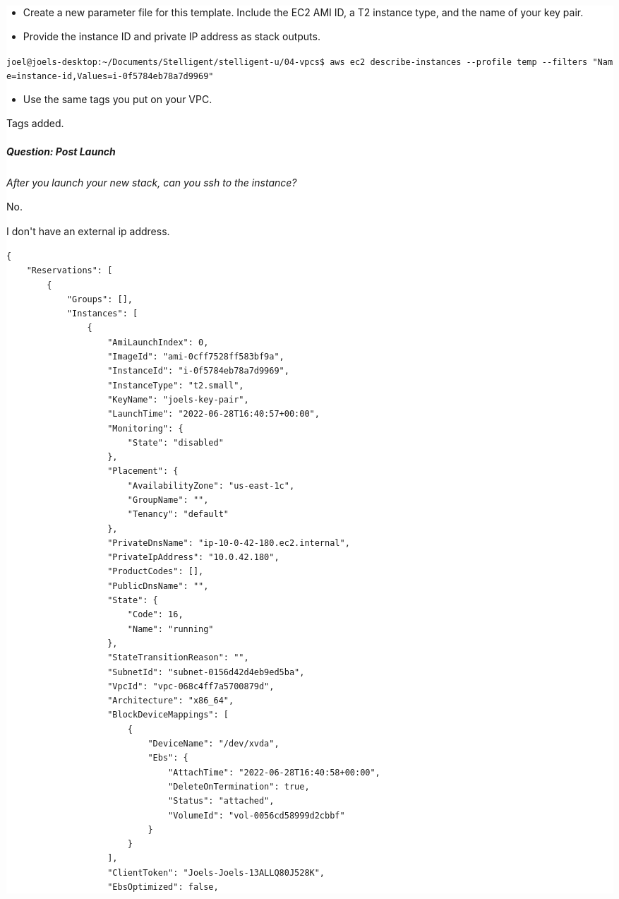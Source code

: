 - Create a new parameter file for this template. Include the EC2 AMI
  ID, a T2 instance type, and the name of your key pair.

- Provide the instance ID and private IP address as stack outputs.

```
joel@joels-desktop:~/Documents/Stelligent/stelligent-u/04-vpcs$ aws ec2 describe-instances --profile temp --filters "Name=instance-id,Values=i-0f5784eb78a7d9969"
```

- Use the same tags you put on your VPC.

Tags added.

##### Question: Post Launch

_After you launch your new stack, can you ssh to the instance?_

No.

I don't have an external ip address.

```
{
    "Reservations": [
        {
            "Groups": [],
            "Instances": [
                {
                    "AmiLaunchIndex": 0,
                    "ImageId": "ami-0cff7528ff583bf9a",
                    "InstanceId": "i-0f5784eb78a7d9969",
                    "InstanceType": "t2.small",
                    "KeyName": "joels-key-pair",
                    "LaunchTime": "2022-06-28T16:40:57+00:00",
                    "Monitoring": {
                        "State": "disabled"
                    },
                    "Placement": {
                        "AvailabilityZone": "us-east-1c",
                        "GroupName": "",
                        "Tenancy": "default"
                    },
                    "PrivateDnsName": "ip-10-0-42-180.ec2.internal",
                    "PrivateIpAddress": "10.0.42.180",
                    "ProductCodes": [],
                    "PublicDnsName": "",
                    "State": {
                        "Code": 16,
                        "Name": "running"
                    },
                    "StateTransitionReason": "",
                    "SubnetId": "subnet-0156d42d4eb9ed5ba",
                    "VpcId": "vpc-068c4ff7a5700879d",
                    "Architecture": "x86_64",
                    "BlockDeviceMappings": [
                        {
                            "DeviceName": "/dev/xvda",
                            "Ebs": {
                                "AttachTime": "2022-06-28T16:40:58+00:00",
                                "DeleteOnTermination": true,
                                "Status": "attached",
                                "VolumeId": "vol-0056cd58999d2cbbf"
                            }
                        }
                    ],
                    "ClientToken": "Joels-Joels-13ALLQ80J528K",
                    "EbsOptimized": false,
```